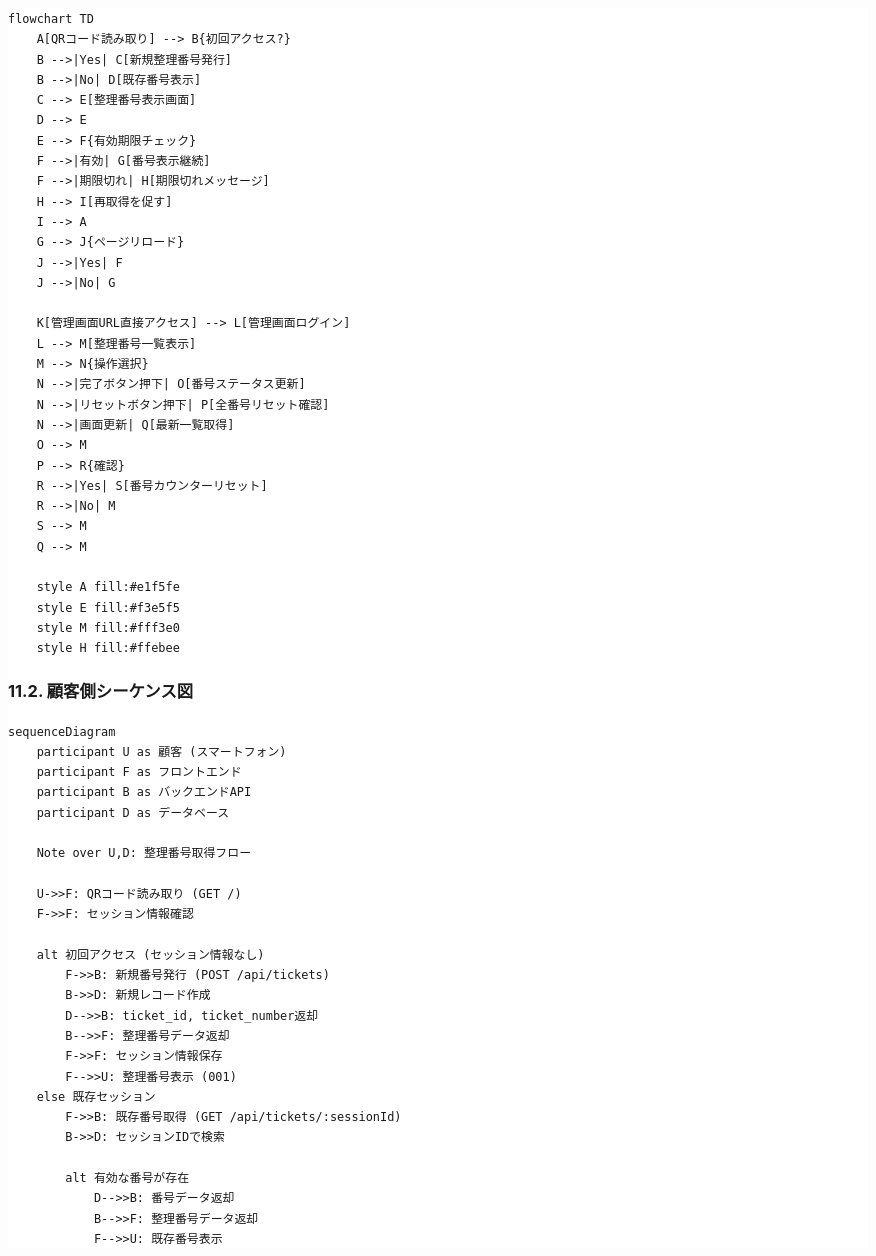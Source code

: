 ```mermaid
flowchart TD
    A[QRコード読み取り] --> B{初回アクセス?}
    B -->|Yes| C[新規整理番号発行]
    B -->|No| D[既存番号表示]
    C --> E[整理番号表示画面]
    D --> E
    E --> F{有効期限チェック}
    F -->|有効| G[番号表示継続]
    F -->|期限切れ| H[期限切れメッセージ]
    H --> I[再取得を促す]
    I --> A
    G --> J{ページリロード}
    J -->|Yes| F
    J -->|No| G
    
    K[管理画面URL直接アクセス] --> L[管理画面ログイン]
    L --> M[整理番号一覧表示]
    M --> N{操作選択}
    N -->|完了ボタン押下| O[番号ステータス更新]
    N -->|リセットボタン押下| P[全番号リセット確認]
    N -->|画面更新| Q[最新一覧取得]
    O --> M
    P --> R{確認}
    R -->|Yes| S[番号カウンターリセット]
    R -->|No| M
    S --> M
    Q --> M
    
    style A fill:#e1f5fe
    style E fill:#f3e5f5
    style M fill:#fff3e0
    style H fill:#ffebee
```

### 11.2. 顧客側シーケンス図

```mermaid
sequenceDiagram
    participant U as 顧客 (スマートフォン)
    participant F as フロントエンド
    participant B as バックエンドAPI
    participant D as データベース
    
    Note over U,D: 整理番号取得フロー
    
    U->>F: QRコード読み取り (GET /)
    F->>F: セッション情報確認
    
    alt 初回アクセス (セッション情報なし)
        F->>B: 新規番号発行 (POST /api/tickets)
        B->>D: 新規レコード作成
        D-->>B: ticket_id, ticket_number返却
        B-->>F: 整理番号データ返却
        F->>F: セッション情報保存
        F-->>U: 整理番号表示 (001)
    else 既存セッション
        F->>B: 既存番号取得 (GET /api/tickets/:sessionId)
        B->>D: セッションIDで検索
        
        alt 有効な番号が存在
            D-->>B: 番号データ返却
            B-->>F: 整理番号データ返却
            F-->>U: 既存番号表示
```